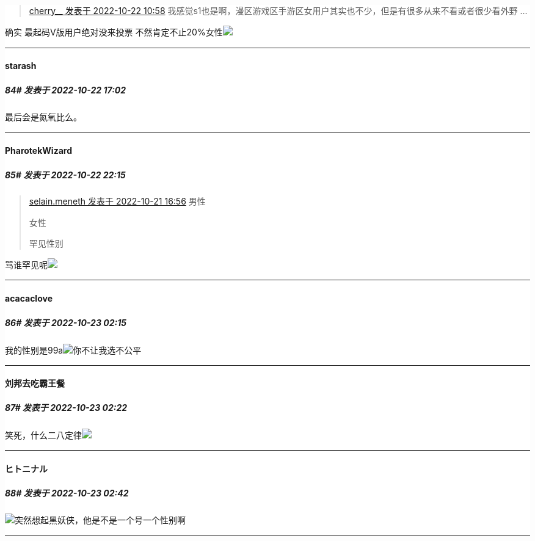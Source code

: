 <blockquote><a href="httphttps://bbs.saraba1st.com/2b/forum.php?mod=redirect&amp;goto=findpost&amp;pid=58036081&amp;ptid=2100595" target="_blank">cherry__ 发表于 2022-10-22 10:58</a>
我感觉s1也是啊，漫区游戏区手游区女用户其实也不少，但是有很多从来不看或者很少看外野 ...</blockquote>
确实 最起码V版用户绝对没来投票 不然肯定不止20%女性<img src="https://static.saraba1st.com/image/smiley/face2017/067.png" referrerpolicy="no-referrer">



*****

####  starash  
##### 84#       发表于 2022-10-22 17:02

最后会是氮氧比么。



*****

####  PharotekWizard  
##### 85#       发表于 2022-10-22 22:15

<blockquote><a href="httphttps://bbs.saraba1st.com/2b/forum.php?mod=redirect&amp;goto=findpost&amp;pid=58026362&amp;ptid=2100595" target="_blank">selain.meneth 发表于 2022-10-21 16:56</a>
男性

女性

罕见性别</blockquote>
骂谁罕见呢<img src="https://static.saraba1st.com/image/smiley/face2017/065.png" referrerpolicy="no-referrer">



*****

####  acacaclove  
##### 86#       发表于 2022-10-23 02:15

我的性别是99a<img src="https://static.saraba1st.com/image/smiley/face2017/067.png" referrerpolicy="no-referrer">你不让我选不公平

*****

####  刘邦去吃霸王餐  
##### 87#       发表于 2022-10-23 02:22

笑死，什么二八定律<img src="https://static.saraba1st.com/image/smiley/animal2017/030.png" referrerpolicy="no-referrer">

*****

####  ヒトニナル  
##### 88#       发表于 2022-10-23 02:42

<img src="https://static.saraba1st.com/image/smiley/face2017/067.png" referrerpolicy="no-referrer">突然想起黑妖侠，他是不是一个号一个性别啊

*****
